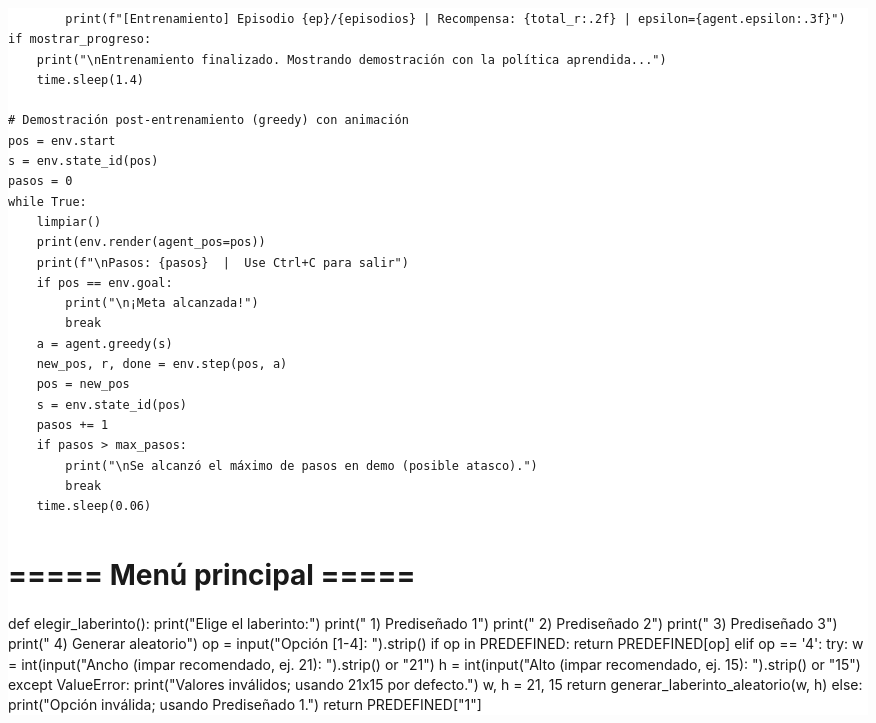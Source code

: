             print(f"[Entrenamiento] Episodio {ep}/{episodios} | Recompensa: {total_r:.2f} | epsilon={agent.epsilon:.3f}")
    if mostrar_progreso:
        print("\nEntrenamiento finalizado. Mostrando demostración con la política aprendida...")
        time.sleep(1.4)

    # Demostración post-entrenamiento (greedy) con animación
    pos = env.start
    s = env.state_id(pos)
    pasos = 0
    while True:
        limpiar()
        print(env.render(agent_pos=pos))
        print(f"\nPasos: {pasos}  |  Use Ctrl+C para salir")
        if pos == env.goal:
            print("\n¡Meta alcanzada!")
            break
        a = agent.greedy(s)
        new_pos, r, done = env.step(pos, a)
        pos = new_pos
        s = env.state_id(pos)
        pasos += 1
        if pasos > max_pasos:
            print("\nSe alcanzó el máximo de pasos en demo (posible atasco).")
            break
        time.sleep(0.06)

# ===== Menú principal =====
def elegir_laberinto():
    print("Elige el laberinto:")
    print("  1) Prediseñado 1")
    print("  2) Prediseñado 2")
    print("  3) Prediseñado 3")
    print("  4) Generar aleatorio")
    op = input("Opción [1-4]: ").strip()
    if op in PREDEFINED:
        return PREDEFINED[op]
    elif op == '4':
        try:
            w = int(input("Ancho (impar recomendado, ej. 21): ").strip() or "21")
            h = int(input("Alto  (impar recomendado, ej. 15): ").strip() or "15")
        except ValueError:
            print("Valores inválidos; usando 21x15 por defecto.")
            w, h = 21, 15
        return generar_laberinto_aleatorio(w, h)
    else:
        print("Opción inválida; usando Prediseñado 1.")
        return PREDEFINED["1"]
